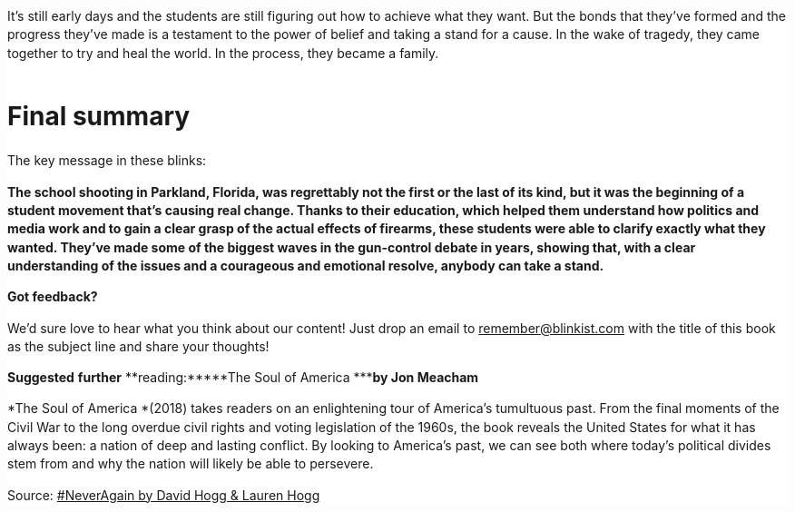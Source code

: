 It’s still early days and the students are still figuring out how to achieve what they want. But the bonds that they’ve formed and the progress they’ve made is a testament to the power of belief and taking a stand for a cause. In the wake of tragedy, they came together to try and heal the world. In the process, they became a family.

# Final summary

The key message in these blinks:

**The school shooting in Parkland, Florida, was regrettably not the first or the last of its kind, but it was the beginning of a student movement that’s causing real change. Thanks to their education, which helped them understand how politics and media work and to gain a clear grasp of the actual effects of firearms, these students were able to clarify exactly what they wanted. They’ve made some of the biggest waves in the gun-control debate in years, showing that, with a clear understanding of the issues and a courageous and emotional resolve, anybody can take a stand.**

**Got feedback?**

We’d sure love to hear what you think about our content! Just drop an email to remember@blinkist.com with the title of this book as the subject line and share your thoughts!

**Suggested** **further** **reading:*****The Soul of America *****by Jon Meacham**

*The Soul of America *(2018) takes readers on an enlightening tour of America’s tumultuous past. From the final moments of the Civil War to the long overdue civil rights and voting legislation of the 1960s, the book reveals the United States for what it has always been: a nation of deep and lasting conflict. By looking to America’s past, we can see both where today’s political divides stem from and why the nation will likely be able to persevere.


Source: [#NeverAgain by David Hogg & Lauren Hogg](https://www.blinkist.com/en/nc/daily/reader/number-neveragain-en/)